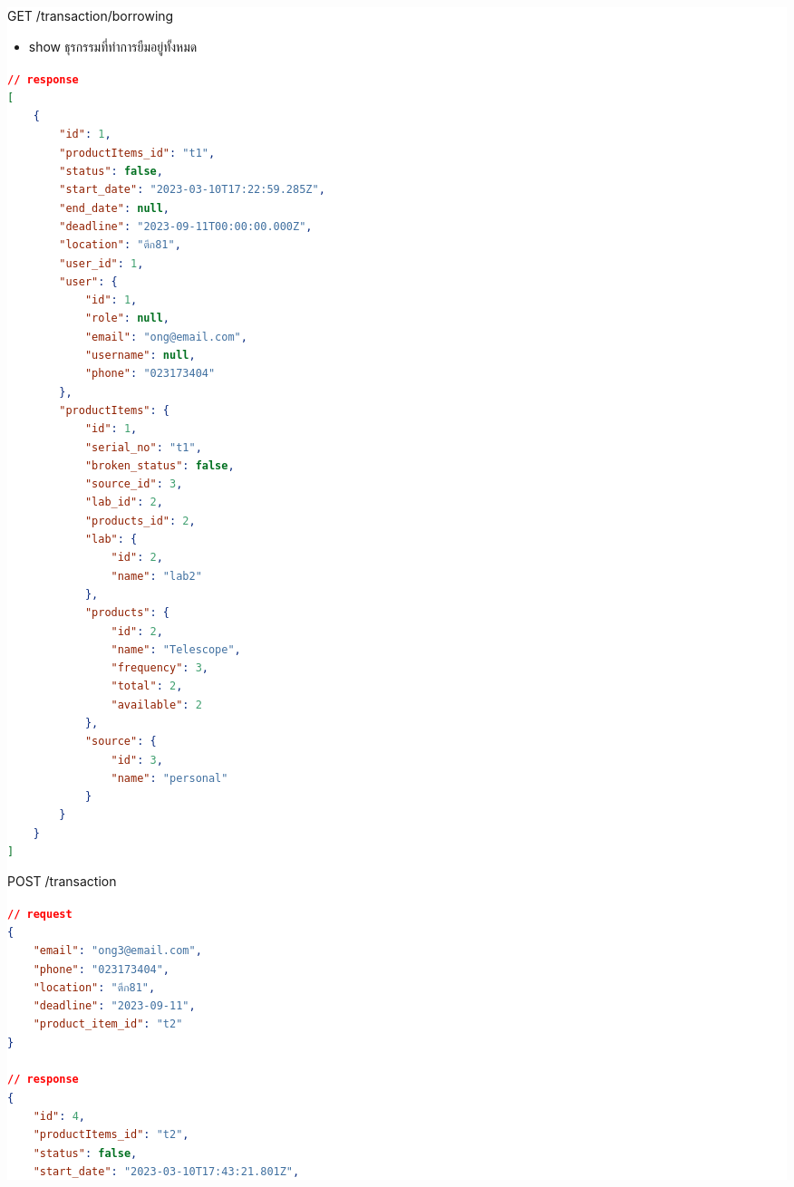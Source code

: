 GET /transaction/borrowing
- show ธุรกรรมที่ทำการยืมอยู่ทั้งหมด
```json
// response
[
    {
        "id": 1,
        "productItems_id": "t1",
        "status": false,
        "start_date": "2023-03-10T17:22:59.285Z",
        "end_date": null,
        "deadline": "2023-09-11T00:00:00.000Z",
        "location": "ตึก81",
        "user_id": 1,
        "user": {
            "id": 1,
            "role": null,
            "email": "ong@email.com",
            "username": null,
            "phone": "023173404"
        },
        "productItems": {
            "id": 1,
            "serial_no": "t1",
            "broken_status": false,
            "source_id": 3,
            "lab_id": 2,
            "products_id": 2,
            "lab": {
                "id": 2,
                "name": "lab2"
            },
            "products": {
                "id": 2,
                "name": "Telescope",
                "frequency": 3,
                "total": 2,
                "available": 2
            },
            "source": {
                "id": 3,
                "name": "personal"
            }
        }
    }
]
```

POST /transaction
```json
// request
{
	"email": "ong3@email.com",
	"phone": "023173404",
	"location": "ตึก81",
	"deadline": "2023-09-11",
	"product_item_id": "t2"
}

// response
{
    "id": 4,
    "productItems_id": "t2",
    "status": false,
    "start_date": "2023-03-10T17:43:21.801Z",
```